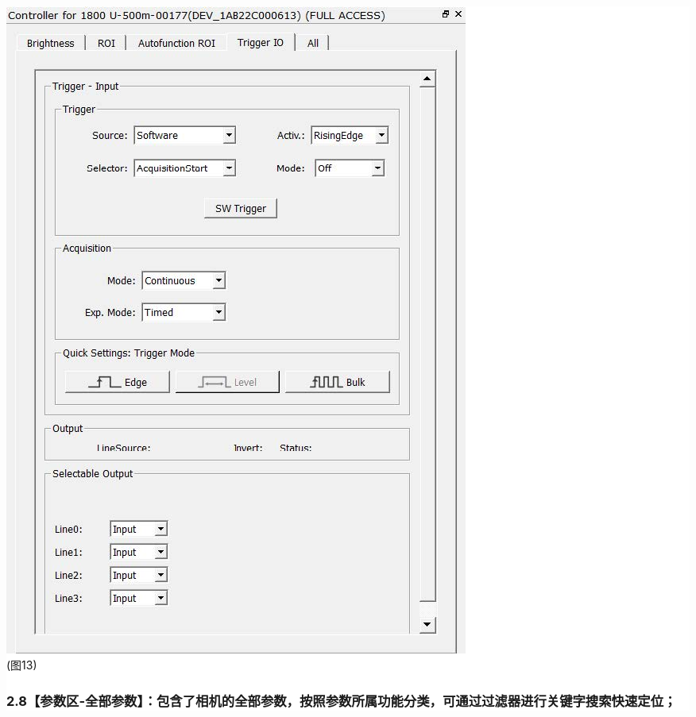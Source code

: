 ![](vimba_viewer_trigger_io.jpg)    
(图13)


### 2.8【参数区-全部参数】：包含了相机的全部参数，按照参数所属功能分类，可通过过滤器进行关键字搜索快速定位；